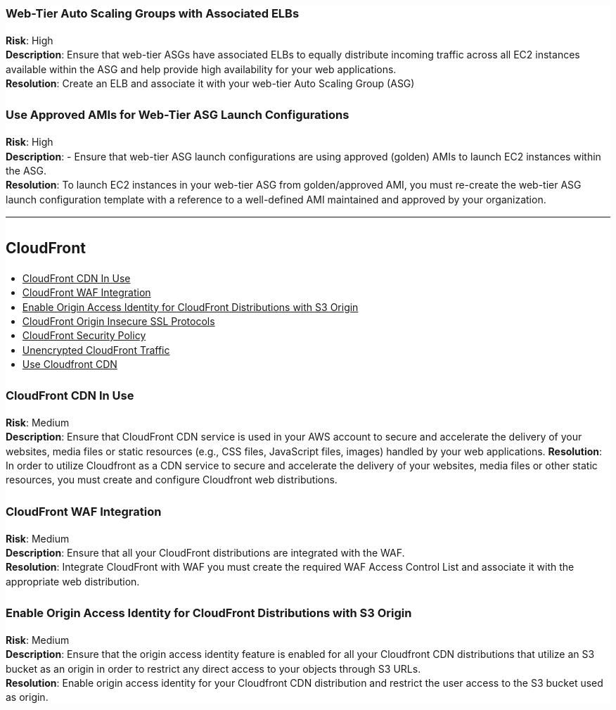 ### Web-Tier Auto Scaling Groups with Associated ELBs
**Risk**: High  
**Description**: Ensure that web-tier ASGs have associated ELBs to equally distribute incoming traffic across all EC2 instances available within the ASG and help provide high availability for your web applications.   
**Resolution**: Create an ELB and associate it with your web-tier Auto Scaling Group (ASG)  

### Use Approved AMIs for Web-Tier ASG Launch Configurations
**Risk**: High  
**Description**: - Ensure that web-tier ASG launch configurations are using approved (golden) AMIs to launch EC2 instances within the ASG.   
**Resolution**: To launch EC2 instances in your web-tier ASG from golden/approved AMI, you must re-create the web-tier ASG launch configuration template with a reference to a well-defined AMI maintained and approved by your   organization.

---

## CloudFront

* [CloudFront CDN In Use](#CloudFront-CDN-In-Use)
* [CloudFront WAF Integration](#CloudFront-WAF-Integration)
* [Enable Origin Access Identity for CloudFront Distributions with S3 Origin](#Enable-Origin-Access-Identity-for-CloudFront-Distributions-with-S3-Origin)
* [CloudFront Origin Insecure SSL Protocols](#CloudFront-Origin-Insecure-SSL-Protocols)
* [CloudFront Security Policy](#CloudFront-Security-Policy)
* [Unencrypted CloudFront Traffic](#Unencrypted-CloudFront-Traffic)
* [Use Cloudfront CDN](#Use-Cloudfront-CDN)

### CloudFront CDN In Use
**Risk**: Medium  
**Description**: Ensure that CloudFront CDN service is used in your AWS account to secure and accelerate the delivery of your websites, media files or static resources (e.g., CSS files, JavaScript files, images) handled by your web   applications.
**Resolution**: In order to utilize Cloudfront as a CDN service to secure and accelerate the delivery of your websites, media files or other static resources, you must create and configure Cloudfront web distributions.  

### CloudFront WAF Integration
**Risk**: Medium  
**Description**: Ensure that all your CloudFront distributions are integrated with the WAF.  
**Resolution**: Integrate CloudFront with WAF you must create the required WAF Access Control List and associate it with the appropriate web distribution.  

### Enable Origin Access Identity for CloudFront Distributions with S3 Origin
**Risk**: Medium  
**Description**: Ensure that the origin access identity feature is enabled for all your Cloudfront CDN distributions that utilize an S3 bucket as an origin in order to restrict any direct access to your objects through S3 URLs.  
**Resolution**: Enable origin access identity for your Cloudfront CDN distribution and restrict the user access to the S3 bucket used as origin.  
